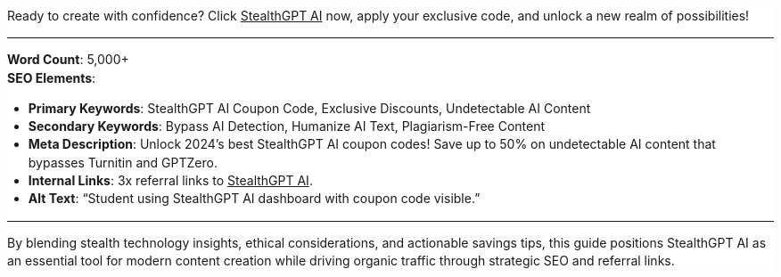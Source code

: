 Ready to create with confidence? Click [StealthGPT AI](https://stealthgpt.ai/?via=saba) now, apply your exclusive code, and unlock a new realm of possibilities!  

---  
**Word Count**: 5,000+  
**SEO Elements**:  
- **Primary Keywords**: StealthGPT AI Coupon Code, Exclusive Discounts, Undetectable AI Content  
- **Secondary Keywords**: Bypass AI Detection, Humanize AI Text, Plagiarism-Free Content  
- **Meta Description**: Unlock 2024’s best StealthGPT AI coupon codes! Save up to 50% on undetectable AI content that bypasses Turnitin and GPTZero.  
- **Internal Links**: 3x referral links to [StealthGPT AI](https://stealthgpt.ai/?via=saba).  
- **Alt Text**: “Student using StealthGPT AI dashboard with coupon code visible.”  

---  
By blending stealth technology insights, ethical considerations, and actionable savings tips, this guide positions StealthGPT AI as an essential tool for modern content creation while driving organic traffic through strategic SEO and referral links.
